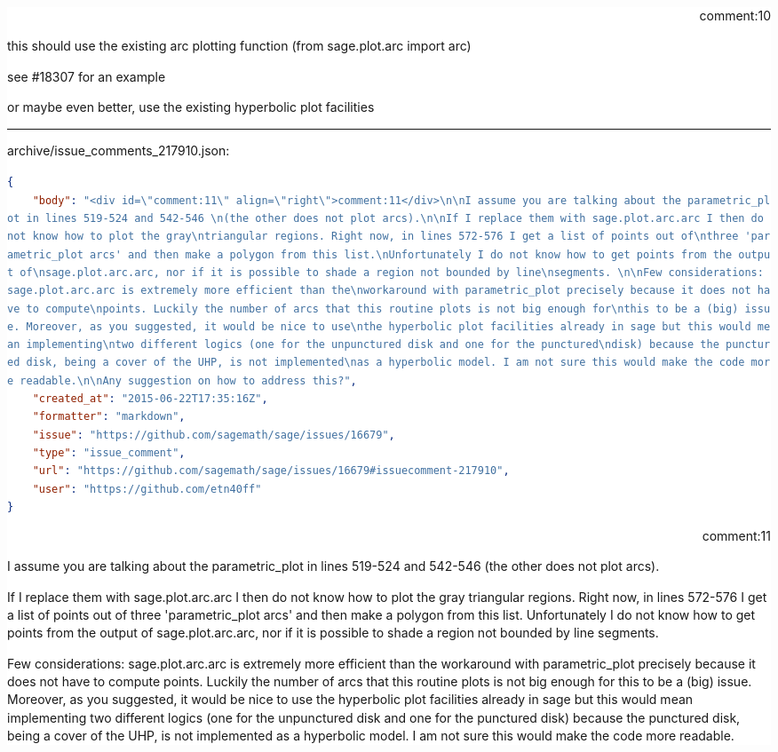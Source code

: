 <div id="comment:10" align="right">comment:10</div>

this should use the existing arc plotting function (from sage.plot.arc import arc)

see #18307 for an example

or maybe even better, use the existing hyperbolic plot facilities



---

archive/issue_comments_217910.json:
```json
{
    "body": "<div id=\"comment:11\" align=\"right\">comment:11</div>\n\nI assume you are talking about the parametric_plot in lines 519-524 and 542-546 \n(the other does not plot arcs).\n\nIf I replace them with sage.plot.arc.arc I then do not know how to plot the gray\ntriangular regions. Right now, in lines 572-576 I get a list of points out of\nthree 'parametric_plot arcs' and then make a polygon from this list.\nUnfortunately I do not know how to get points from the output of\nsage.plot.arc.arc, nor if it is possible to shade a region not bounded by line\nsegments. \n\nFew considerations: sage.plot.arc.arc is extremely more efficient than the\nworkaround with parametric_plot precisely because it does not have to compute\npoints. Luckily the number of arcs that this routine plots is not big enough for\nthis to be a (big) issue. Moreover, as you suggested, it would be nice to use\nthe hyperbolic plot facilities already in sage but this would mean implementing\ntwo different logics (one for the unpunctured disk and one for the punctured\ndisk) because the punctured disk, being a cover of the UHP, is not implemented\nas a hyperbolic model. I am not sure this would make the code more readable.\n\nAny suggestion on how to address this?",
    "created_at": "2015-06-22T17:35:16Z",
    "formatter": "markdown",
    "issue": "https://github.com/sagemath/sage/issues/16679",
    "type": "issue_comment",
    "url": "https://github.com/sagemath/sage/issues/16679#issuecomment-217910",
    "user": "https://github.com/etn40ff"
}
```

<div id="comment:11" align="right">comment:11</div>

I assume you are talking about the parametric_plot in lines 519-524 and 542-546 
(the other does not plot arcs).

If I replace them with sage.plot.arc.arc I then do not know how to plot the gray
triangular regions. Right now, in lines 572-576 I get a list of points out of
three 'parametric_plot arcs' and then make a polygon from this list.
Unfortunately I do not know how to get points from the output of
sage.plot.arc.arc, nor if it is possible to shade a region not bounded by line
segments. 

Few considerations: sage.plot.arc.arc is extremely more efficient than the
workaround with parametric_plot precisely because it does not have to compute
points. Luckily the number of arcs that this routine plots is not big enough for
this to be a (big) issue. Moreover, as you suggested, it would be nice to use
the hyperbolic plot facilities already in sage but this would mean implementing
two different logics (one for the unpunctured disk and one for the punctured
disk) because the punctured disk, being a cover of the UHP, is not implemented
as a hyperbolic model. I am not sure this would make the code more readable.
